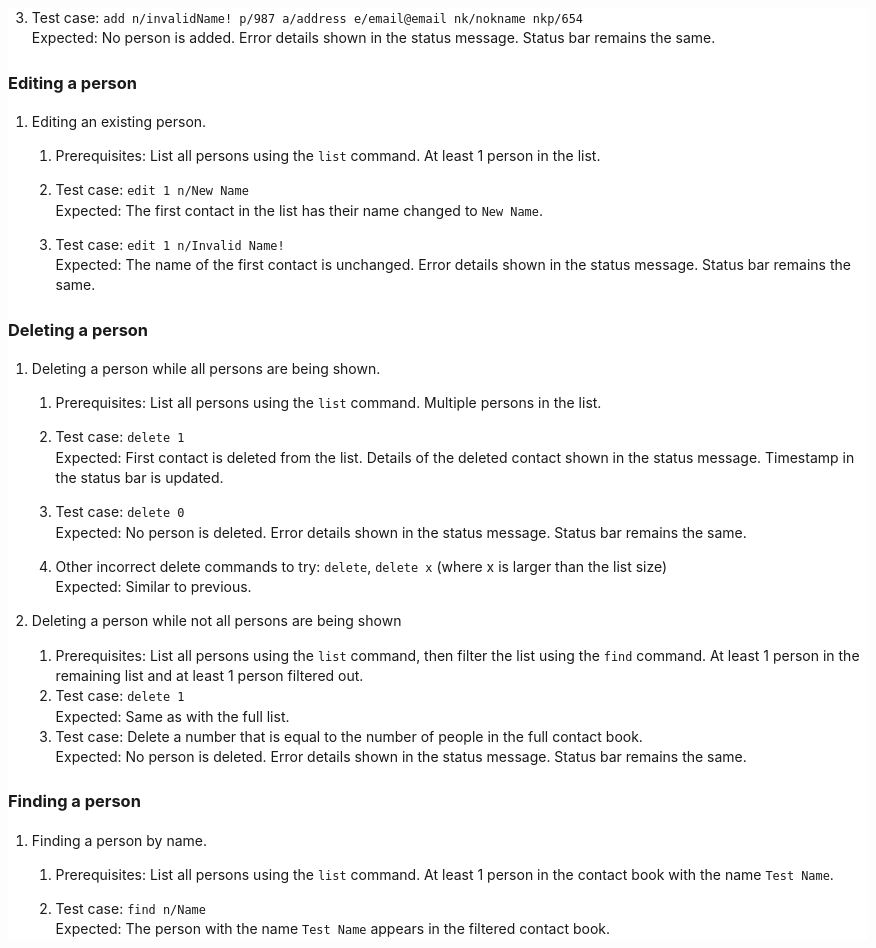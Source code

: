    3. Test case: `add n/invalidName! p/987 a/address e/email@email nk/nokname nkp/654`<br>
      Expected: No person is added. Error details shown in the status message. Status bar remains the same.

### Editing a person

1. Editing an existing person.

   1. Prerequisites: List all persons using the `list` command. At least 1 person in the list.

   2. Test case: `edit 1 n/New Name`<br>
      Expected: The first contact in the list has their name changed to `New Name`.

   3. Test case: `edit 1 n/Invalid Name!`<br>
      Expected: The name of the first contact is unchanged. Error details shown in the status message.
      Status bar remains the same.

### Deleting a person

1. Deleting a person while all persons are being shown.

   1. Prerequisites: List all persons using the `list` command. Multiple persons in the list.

   2. Test case: `delete 1`<br>
      Expected: First contact is deleted from the list. Details of the deleted contact shown in the status message.
      Timestamp in the status bar is updated.

   3. Test case: `delete 0`<br>
      Expected: No person is deleted. Error details shown in the status message. Status bar remains the same.

   4. Other incorrect delete commands to try: `delete`, `delete x` (where x is larger than the list size)<br>
      Expected: Similar to previous.

2. Deleting a person while not all persons are being shown

   1. Prerequisites: List all persons using the `list` command, then filter the list using the `find` command. At least
      1 person in the remaining list and at least 1 person filtered out.
   2. Test case: `delete 1`<br>
      Expected: Same as with the full list.
   3. Test case: Delete a number that is equal to the number of people in the full contact book. <br>
      Expected: No person is deleted. Error details shown in the status message. Status bar remains the same.

### Finding a person

1. Finding a person by name.

   1. Prerequisites: List all persons using the `list` command. At least 1 person in the contact book with the name
      `Test Name`.

   2. Test case: `find n/Name`<br>
      Expected: The person with the name `Test Name` appears in the filtered contact book.
